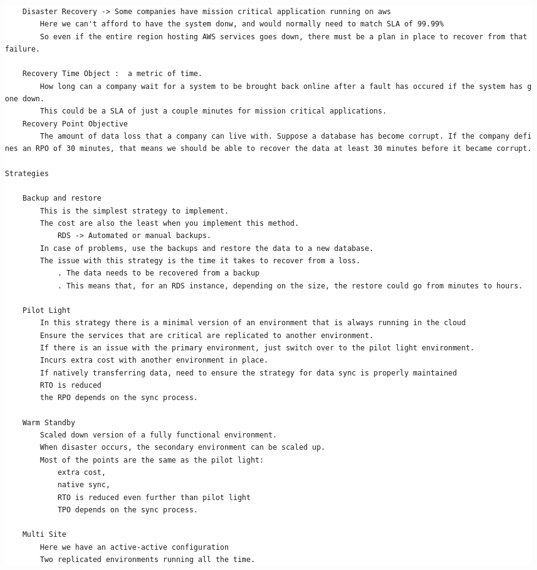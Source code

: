 		Disaster Recovery -> Some companies have mission critical application running on aws
			Here we can't afford to have the system donw, and would normally need to match SLA of 99.99%
			So even if the entire region hosting AWS services goes down, there must be a plan in place to recover from that failure.

		Recovery Time Object :  a metric of time.
			How long can a company wait for a system to be brought back online after a fault has occured if the system has gone down.  
			This could be a SLA of just a couple minutes for mission critical applications.
		Recovery Point Objective
			The amount of data loss that a company can live with. Suppose a database has become corrupt. If the company defines an RPO of 30 minutes, that means we should be able to recover the data at least 30 minutes before it became corrupt.

	Strategies

		Backup and restore
			This is the simplest strategy to implement.
			The cost are also the least when you implement this method.
				RDS -> Automated or manual backups. 
			In case of problems, use the backups and restore the data to a new database.
			The issue with this strategy is the time it takes to recover from a loss.
				. The data needs to be recovered from a backup
				. This means that, for an RDS instance, depending on the size, the restore could go from minutes to hours.

		Pilot Light
			In this strategy there is a minimal version of an environment that is always running in the cloud
			Ensure the services that are critical are replicated to another environment.
			If there is an issue with the primary environment, just switch over to the pilot light environment.
			Incurs extra cost with another environment in place. 
			If natively transferring data, need to ensure the strategy for data sync is properly maintained
			RTO is reduced
			the RPO depends on the sync process.

		Warm Standby
			Scaled down version of a fully functional environment.
			When disaster occurs, the secondary environment can be scaled up.
			Most of the points are the same as the pilot light: 
				extra cost,
				native sync,
				RTO is reduced even further than pilot light
				TPO depends on the sync process.

		Multi Site
			Here we have an active-active configuration
			Two replicated environments running all the time.











